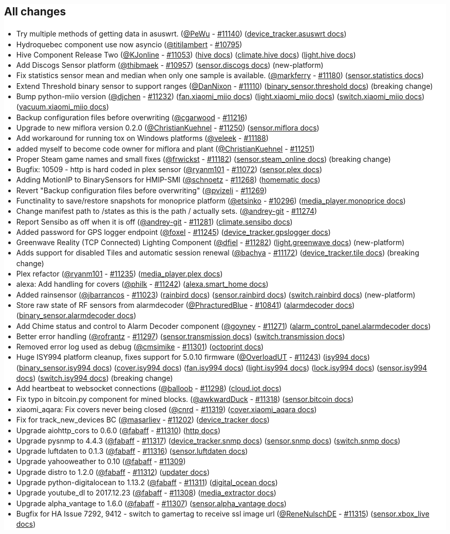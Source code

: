 
## All changes

- Try multiple methods of getting data in asuswrt. ([@PeWu] - [#11140]) ([device_tracker.asuswrt docs])
- Hydroquebec component use now asyncio ([@titilambert] - [#10795])
- Hive Component Release Two ([@KJonline] - [#11053]) ([hive docs]) ([climate.hive docs]) ([light.hive docs])
- Add Discogs Sensor platform ([@thibmaek] - [#10957]) ([sensor.discogs docs]) (new-platform)
- Fix statistics sensor mean and median when only one sample is available. ([@markferry] - [#11180]) ([sensor.statistics docs])
- Extend Threshold binary sensor to support ranges ([@DanNixon] - [#11110]) ([binary_sensor.threshold docs]) (breaking change)
- Bump python-miio version ([@djchen] - [#11232]) ([fan.xiaomi_miio docs]) ([light.xiaomi_miio docs]) ([switch.xiaomi_miio docs]) ([vacuum.xiaomi_miio docs])
- Backup configuration files before overwriting ([@cgarwood] - [#11216])
- Upgrade to new miflora version 0.2.0 ([@ChristianKuehnel] - [#11250]) ([sensor.miflora docs])
- Add workaround for running tox on Windows platforms ([@veleek] - [#11188])
- added myself to become code owner for miflora and plant ([@ChristianKuehnel] - [#11251])
- Proper Steam game names and small fixes ([@frwickst] - [#11182]) ([sensor.steam_online docs]) (breaking change)
- Bugfix: 10509 - http is hard coded in plex sensor ([@ryanm101] - [#11072]) ([sensor.plex docs])
- Adding MotionIP to BinarySensors for HMIP-SMI ([@schnoetz] - [#11268]) ([homematic docs])
- Revert "Backup configuration files before overwriting" ([@pvizeli] - [#11269])
- Functinality to save/restore snapshots for monoprice platform ([@etsinko] - [#10296]) ([media_player.monoprice docs])
- Change manifest path to /states as this is the path / actually sets. ([@andrey-git] - [#11274])
- Report Sensibo as off when it is off ([@andrey-git] - [#11281]) ([climate.sensibo docs])
- Added password for GPS logger endpoint ([@foxel] - [#11245]) ([device_tracker.gpslogger docs])
- Greenwave Reality (TCP Connected) Lighting Component ([@dfiel] - [#11282]) ([light.greenwave docs]) (new-platform)
- Adds support for disabled Tiles and automatic session renewal ([@bachya] - [#11172]) ([device_tracker.tile docs]) (breaking change)
- Plex refactor ([@ryanm101] - [#11235]) ([media_player.plex docs])
- alexa: Add handling for covers ([@philk] - [#11242]) ([alexa.smart_home docs])
- Added rainsensor ([@jbarrancos] - [#11023]) ([rainbird docs]) ([sensor.rainbird docs]) ([switch.rainbird docs]) (new-platform)
- Store raw state of RF sensors from alarmdecoder ([@PhracturedBlue] - [#10841]) ([alarmdecoder docs]) ([binary_sensor.alarmdecoder docs])
- Add Chime status and control to Alarm Decoder component ([@goyney] - [#11271]) ([alarm_control_panel.alarmdecoder docs])
- Better error handling ([@rofrantz] - [#11297]) ([sensor.transmission docs]) ([switch.transmission docs])
- Removed error log used as debug ([@cmsimike] - [#11301]) ([octoprint docs])
- Huge ISY994 platform cleanup, fixes support for 5.0.10 firmware ([@OverloadUT] - [#11243]) ([isy994 docs]) ([binary_sensor.isy994 docs]) ([cover.isy994 docs]) ([fan.isy994 docs]) ([light.isy994 docs]) ([lock.isy994 docs]) ([sensor.isy994 docs]) ([switch.isy994 docs]) (breaking change)
- Add heartbeat to websocket connections ([@balloob] - [#11298]) ([cloud.iot docs])
- Fix typo in bitcoin.py component for mined blocks. ([@awkwardDuck] - [#11318]) ([sensor.bitcoin docs])
- xiaomi_aqara: Fix covers never being closed ([@cnrd] - [#11319]) ([cover.xiaomi_aqara docs])
- Fix for track_new_devices BC ([@masarliev] - [#11202]) ([device_tracker docs])
- Upgrade aiohttp_cors to 0.6.0 ([@fabaff] - [#11310]) ([http docs])
- Upgrade pysnmp to 4.4.3 ([@fabaff] - [#11317]) ([device_tracker.snmp docs]) ([sensor.snmp docs]) ([switch.snmp docs])
- Upgrade luftdaten to 0.1.3 ([@fabaff] - [#11316]) ([sensor.luftdaten docs])
- Upgrade yahooweather to 0.10 ([@fabaff] - [#11309])
- Upgrade distro to 1.2.0 ([@fabaff] - [#11312]) ([updater docs])
- Upgrade python-digitalocean to 1.13.2 ([@fabaff] - [#11311]) ([digital_ocean docs])
- Upgrade youtube_dl to 2017.12.23 ([@fabaff] - [#11308]) ([media_extractor docs])
- Upgrade alpha_vantage to 1.6.0 ([@fabaff] - [#11307]) ([sensor.alpha_vantage docs])
- Bugfix for HA Issue 7292, 9412 - switch to gamertag to receive ssl image url ([@ReneNulschDE] - [#11315]) ([sensor.xbox_live docs])

[#10296]: https://github.com/home-assistant/home-assistant/pull/10296
[#10321]: https://github.com/home-assistant/home-assistant/pull/10321
[#10547]: https://github.com/home-assistant/home-assistant/pull/10547
[#10699]: https://github.com/home-assistant/home-assistant/pull/10699
[#10795]: https://github.com/home-assistant/home-assistant/pull/10795
[#10841]: https://github.com/home-assistant/home-assistant/pull/10841
[#10957]: https://github.com/home-assistant/home-assistant/pull/10957
[#10969]: https://github.com/home-assistant/home-assistant/pull/10969
[#10979]: https://github.com/home-assistant/home-assistant/pull/10979
[#10983]: https://github.com/home-assistant/home-assistant/pull/10983
[#11023]: https://github.com/home-assistant/home-assistant/pull/11023
[#11027]: https://github.com/home-assistant/home-assistant/pull/11027
[#11036]: https://github.com/home-assistant/home-assistant/pull/11036
[#11039]: https://github.com/home-assistant/home-assistant/pull/11039
[#11053]: https://github.com/home-assistant/home-assistant/pull/11053
[#11064]: https://github.com/home-assistant/home-assistant/pull/11064
[#11069]: https://github.com/home-assistant/home-assistant/pull/11069
[#11072]: https://github.com/home-assistant/home-assistant/pull/11072
[#11088]: https://github.com/home-assistant/home-assistant/pull/11088
[#11096]: https://github.com/home-assistant/home-assistant/pull/11096
[#11110]: https://github.com/home-assistant/home-assistant/pull/11110
[#11123]: https://github.com/home-assistant/home-assistant/pull/11123
[#11140]: https://github.com/home-assistant/home-assistant/pull/11140
[#11159]: https://github.com/home-assistant/home-assistant/pull/11159
[#11171]: https://github.com/home-assistant/home-assistant/pull/11171
[#11172]: https://github.com/home-assistant/home-assistant/pull/11172
[#11175]: https://github.com/home-assistant/home-assistant/pull/11175
[#11180]: https://github.com/home-assistant/home-assistant/pull/11180
[#11182]: https://github.com/home-assistant/home-assistant/pull/11182
[#11188]: https://github.com/home-assistant/home-assistant/pull/11188
[#11193]: https://github.com/home-assistant/home-assistant/pull/11193
[#11202]: https://github.com/home-assistant/home-assistant/pull/11202
[#11216]: https://github.com/home-assistant/home-assistant/pull/11216
[#11232]: https://github.com/home-assistant/home-assistant/pull/11232
[#11235]: https://github.com/home-assistant/home-assistant/pull/11235
[#11238]: https://github.com/home-assistant/home-assistant/pull/11238
[#11242]: https://github.com/home-assistant/home-assistant/pull/11242
[#11243]: https://github.com/home-assistant/home-assistant/pull/11243
[#11244]: https://github.com/home-assistant/home-assistant/pull/11244
[#11245]: https://github.com/home-assistant/home-assistant/pull/11245
[#11250]: https://github.com/home-assistant/home-assistant/pull/11250
[#11251]: https://github.com/home-assistant/home-assistant/pull/11251
[#11260]: https://github.com/home-assistant/home-assistant/pull/11260
[#11268]: https://github.com/home-assistant/home-assistant/pull/11268
[#11269]: https://github.com/home-assistant/home-assistant/pull/11269
[#11270]: https://github.com/home-assistant/home-assistant/pull/11270
[#11271]: https://github.com/home-assistant/home-assistant/pull/11271
[#11274]: https://github.com/home-assistant/home-assistant/pull/11274
[#11280]: https://github.com/home-assistant/home-assistant/pull/11280
[#11281]: https://github.com/home-assistant/home-assistant/pull/11281
[#11282]: https://github.com/home-assistant/home-assistant/pull/11282
[#11296]: https://github.com/home-assistant/home-assistant/pull/11296
[#11297]: https://github.com/home-assistant/home-assistant/pull/11297
[#11298]: https://github.com/home-assistant/home-assistant/pull/11298
[#11301]: https://github.com/home-assistant/home-assistant/pull/11301
[#11304]: https://github.com/home-assistant/home-assistant/pull/11304
[#11307]: https://github.com/home-assistant/home-assistant/pull/11307
[#11308]: https://github.com/home-assistant/home-assistant/pull/11308
[#11309]: https://github.com/home-assistant/home-assistant/pull/11309
[#11310]: https://github.com/home-assistant/home-assistant/pull/11310
[#11311]: https://github.com/home-assistant/home-assistant/pull/11311
[#11312]: https://github.com/home-assistant/home-assistant/pull/11312
[#11315]: https://github.com/home-assistant/home-assistant/pull/11315
[#11316]: https://github.com/home-assistant/home-assistant/pull/11316
[#11317]: https://github.com/home-assistant/home-assistant/pull/11317
[#11318]: https://github.com/home-assistant/home-assistant/pull/11318
[#11319]: https://github.com/home-assistant/home-assistant/pull/11319
[#11326]: https://github.com/home-assistant/home-assistant/pull/11326
[#11329]: https://github.com/home-assistant/home-assistant/pull/11329
[#11331]: https://github.com/home-assistant/home-assistant/pull/11331
[#11332]: https://github.com/home-assistant/home-assistant/pull/11332
[#11333]: https://github.com/home-assistant/home-assistant/pull/11333
[#11334]: https://github.com/home-assistant/home-assistant/pull/11334
[#11335]: https://github.com/home-assistant/home-assistant/pull/11335
[#11336]: https://github.com/home-assistant/home-assistant/pull/11336
[#11340]: https://github.com/home-assistant/home-assistant/pull/11340
[#11341]: https://github.com/home-assistant/home-assistant/pull/11341
[#11344]: https://github.com/home-assistant/home-assistant/pull/11344
[#11345]: https://github.com/home-assistant/home-assistant/pull/11345
[#11346]: https://github.com/home-assistant/home-assistant/pull/11346
[#11348]: https://github.com/home-assistant/home-assistant/pull/11348
[#11350]: https://github.com/home-assistant/home-assistant/pull/11350
[#11352]: https://github.com/home-assistant/home-assistant/pull/11352
[#11354]: https://github.com/home-assistant/home-assistant/pull/11354
[#11357]: https://github.com/home-assistant/home-assistant/pull/11357
[#11362]: https://github.com/home-assistant/home-assistant/pull/11362
[#11369]: https://github.com/home-assistant/home-assistant/pull/11369
[#11375]: https://github.com/home-assistant/home-assistant/pull/11375
[#11379]: https://github.com/home-assistant/home-assistant/pull/11379
[#11381]: https://github.com/home-assistant/home-assistant/pull/11381
[#11383]: https://github.com/home-assistant/home-assistant/pull/11383
[#11386]: https://github.com/home-assistant/home-assistant/pull/11386
[#11390]: https://github.com/home-assistant/home-assistant/pull/11390
[#11394]: https://github.com/home-assistant/home-assistant/pull/11394
[#11395]: https://github.com/home-assistant/home-assistant/pull/11395
[#11397]: https://github.com/home-assistant/home-assistant/pull/11397
[#11401]: https://github.com/home-assistant/home-assistant/pull/11401
[#11402]: https://github.com/home-assistant/home-assistant/pull/11402
[#11404]: https://github.com/home-assistant/home-assistant/pull/11404
[#11410]: https://github.com/home-assistant/home-assistant/pull/11410
[#11412]: https://github.com/home-assistant/home-assistant/pull/11412
[#11414]: https://github.com/home-assistant/home-assistant/pull/11414
[#11416]: https://github.com/home-assistant/home-assistant/pull/11416
[#11417]: https://github.com/home-assistant/home-assistant/pull/11417
[#11422]: https://github.com/home-assistant/home-assistant/pull/11422
[#11423]: https://github.com/home-assistant/home-assistant/pull/11423
[#11427]: https://github.com/home-assistant/home-assistant/pull/11427
[#11435]: https://github.com/home-assistant/home-assistant/pull/11435
[#11438]: https://github.com/home-assistant/home-assistant/pull/11438
[#11439]: https://github.com/home-assistant/home-assistant/pull/11439
[#11441]: https://github.com/home-assistant/home-assistant/pull/11441
[#11442]: https://github.com/home-assistant/home-assistant/pull/11442
[#11444]: https://github.com/home-assistant/home-assistant/pull/11444
[#11445]: https://github.com/home-assistant/home-assistant/pull/11445
[#11447]: https://github.com/home-assistant/home-assistant/pull/11447
[#11451]: https://github.com/home-assistant/home-assistant/pull/11451
[#11452]: https://github.com/home-assistant/home-assistant/pull/11452
[#11453]: https://github.com/home-assistant/home-assistant/pull/11453
[#11456]: https://github.com/home-assistant/home-assistant/pull/11456
[#11457]: https://github.com/home-assistant/home-assistant/pull/11457
[#11460]: https://github.com/home-assistant/home-assistant/pull/11460
[#11461]: https://github.com/home-assistant/home-assistant/pull/11461
[#11462]: https://github.com/home-assistant/home-assistant/pull/11462
[#11465]: https://github.com/home-assistant/home-assistant/pull/11465
[#11467]: https://github.com/home-assistant/home-assistant/pull/11467
[#11468]: https://github.com/home-assistant/home-assistant/pull/11468
[#11469]: https://github.com/home-assistant/home-assistant/pull/11469
[#11476]: https://github.com/home-assistant/home-assistant/pull/11476
[#11477]: https://github.com/home-assistant/home-assistant/pull/11477
[#11478]: https://github.com/home-assistant/home-assistant/pull/11478
[#11479]: https://github.com/home-assistant/home-assistant/pull/11479
[#11480]: https://github.com/home-assistant/home-assistant/pull/11480
[#11483]: https://github.com/home-assistant/home-assistant/pull/11483
[#11485]: https://github.com/home-assistant/home-assistant/pull/11485
[#11487]: https://github.com/home-assistant/home-assistant/pull/11487
[#11488]: https://github.com/home-assistant/home-assistant/pull/11488
[#11492]: https://github.com/home-assistant/home-assistant/pull/11492
[#11497]: https://github.com/home-assistant/home-assistant/pull/11497
[#11499]: https://github.com/home-assistant/home-assistant/pull/11499
[#11504]: https://github.com/home-assistant/home-assistant/pull/11504
[#11505]: https://github.com/home-assistant/home-assistant/pull/11505
[#11506]: https://github.com/home-assistant/home-assistant/pull/11506
[#11509]: https://github.com/home-assistant/home-assistant/pull/11509
[#11510]: https://github.com/home-assistant/home-assistant/pull/11510
[#11511]: https://github.com/home-assistant/home-assistant/pull/11511
[#11513]: https://github.com/home-assistant/home-assistant/pull/11513
[#11519]: https://github.com/home-assistant/home-assistant/pull/11519
[#11520]: https://github.com/home-assistant/home-assistant/pull/11520
[#11521]: https://github.com/home-assistant/home-assistant/pull/11521
[#11522]: https://github.com/home-assistant/home-assistant/pull/11522
[#11531]: https://github.com/home-assistant/home-assistant/pull/11531
[#11534]: https://github.com/home-assistant/home-assistant/pull/11534
[#11535]: https://github.com/home-assistant/home-assistant/pull/11535
[#11538]: https://github.com/home-assistant/home-assistant/pull/11538
[#11542]: https://github.com/home-assistant/home-assistant/pull/11542
[#11545]: https://github.com/home-assistant/home-assistant/pull/11545
[#11549]: https://github.com/home-assistant/home-assistant/pull/11549
[#11553]: https://github.com/home-assistant/home-assistant/pull/11553
[#11557]: https://github.com/home-assistant/home-assistant/pull/11557
[#11560]: https://github.com/home-assistant/home-assistant/pull/11560
[#11561]: https://github.com/home-assistant/home-assistant/pull/11561
[#11563]: https://github.com/home-assistant/home-assistant/pull/11563
[#11567]: https://github.com/home-assistant/home-assistant/pull/11567
[#11571]: https://github.com/home-assistant/home-assistant/pull/11571
[#11574]: https://github.com/home-assistant/home-assistant/pull/11574
[#11578]: https://github.com/home-assistant/home-assistant/pull/11578
[#11579]: https://github.com/home-assistant/home-assistant/pull/11579
[#11583]: https://github.com/home-assistant/home-assistant/pull/11583
[#11586]: https://github.com/home-assistant/home-assistant/pull/11586
[#11587]: https://github.com/home-assistant/home-assistant/pull/11587
[#11588]: https://github.com/home-assistant/home-assistant/pull/11588
[#11590]: https://github.com/home-assistant/home-assistant/pull/11590
[#11595]: https://github.com/home-assistant/home-assistant/pull/11595
[#11596]: https://github.com/home-assistant/home-assistant/pull/11596
[#11597]: https://github.com/home-assistant/home-assistant/pull/11597
[#11600]: https://github.com/home-assistant/home-assistant/pull/11600
[#11603]: https://github.com/home-assistant/home-assistant/pull/11603
[#11609]: https://github.com/home-assistant/home-assistant/pull/11609
[#11612]: https://github.com/home-assistant/home-assistant/pull/11612
[#11622]: https://github.com/home-assistant/home-assistant/pull/11622
[#11626]: https://github.com/home-assistant/home-assistant/pull/11626
[@Chris-V]: https://github.com/Chris-V
[@ChristianKuehnel]: https://github.com/ChristianKuehnel
[@DanNixon]: https://github.com/DanNixon
[@Human]: https://github.com/Human
[@JackWindows]: https://github.com/JackWindows
[@JulianKahnert]: https://github.com/JulianKahnert
[@Julio-Guerra]: https://github.com/Julio-Guerra
[@Julius2342]: https://github.com/Julius2342
[@KJonline]: https://github.com/KJonline
[@Kane610]: https://github.com/Kane610
[@Klathmon]: https://github.com/Klathmon
[@Klikini]: https://github.com/Klikini
[@Laqoore]: https://github.com/Laqoore
[@OttoWinter]: https://github.com/OttoWinter
[@OverloadUT]: https://github.com/OverloadUT
[@PeWu]: https://github.com/PeWu
[@PhracturedBlue]: https://github.com/PhracturedBlue
[@ReneNulschDE]: https://github.com/ReneNulschDE
[@SteveEasley]: https://github.com/SteveEasley
[@abjorshammar]: https://github.com/abjorshammar
[@abondoe]: https://github.com/abondoe
[@akatrevorjay]: https://github.com/akatrevorjay
[@amelchio]: https://github.com/amelchio
[@andersonshatch]: https://github.com/andersonshatch
[@andreacampi]: https://github.com/andreacampi
[@andrey-git]: https://github.com/andrey-git
[@aosadchyy]: https://github.com/aosadchyy
[@armills]: https://github.com/armills
[@arsaboo]: https://github.com/arsaboo
[@awkwardDuck]: https://github.com/awkwardDuck
[@bachya]: https://github.com/bachya
[@thijsdejong]: https://github.com/thijsdejong
[@balloob]: https://github.com/balloob
[@camrun91]: https://github.com/camrun91
[@cdce8p]: https://github.com/cdce8p
[@cgarwood]: https://github.com/cgarwood
[@cgtobi]: https://github.com/cgtobi
[@ciotlosm]: https://github.com/ciotlosm
[@cmsimike]: https://github.com/cmsimike
[@cnrd]: https://github.com/cnrd
[@cpcowart]: https://github.com/cpcowart
[@daenny]: https://github.com/daenny
[@danielhiversen]: https://github.com/danielhiversen
[@danielperna84]: https://github.com/danielperna84
[@dfiel]: https://github.com/dfiel
[@dfinlay]: https://github.com/dfinlay
[@djchen]: https://github.com/djchen
[@ericpignet]: https://github.com/ericpignet
[@etsinko]: https://github.com/etsinko
[@fabaff]: https://github.com/fabaff
[@florianj1]: https://github.com/florianj1
[@foxel]: https://github.com/foxel
[@frwickst]: https://github.com/frwickst
[@goldminenine]: https://github.com/goldminenine
[@goyney]: https://github.com/goyney
[@hawk259]: https://github.com/hawk259
[@jbarrancos]: https://github.com/jbarrancos
[@jeroenterheerdt]: https://github.com/jeroenterheerdt
[@jesserockz]: https://github.com/jesserockz
[@kennedyshead]: https://github.com/kennedyshead
[@markferry]: https://github.com/markferry
[@masarliev]: https://github.com/masarliev
[@michaelkuty]: https://github.com/michaelkuty
[@nkgilley]: https://github.com/nkgilley
[@notoriousbdg]: https://github.com/notoriousbdg
[@pavoni]: https://github.com/pavoni
[@philk]: https://github.com/philk
[@pvizeli]: https://github.com/pvizeli
[@randellhodges]: https://github.com/randellhodges
[@rofrantz]: https://github.com/rofrantz
[@rwa]: https://github.com/rwa
[@ryanm101]: https://github.com/ryanm101
[@schmittx]: https://github.com/schmittx
[@schnoetz]: https://github.com/schnoetz
[@swilson]: https://github.com/swilson
[@thibmaek]: https://github.com/thibmaek
[@timstanley1985]: https://github.com/timstanley1985
[@tinloaf]: https://github.com/tinloaf
[@titilambert]: https://github.com/titilambert
[@tomaszduda23]: https://github.com/tomaszduda23
[@tomwaters]: https://github.com/tomwaters
[@tschmidty69]: https://github.com/tschmidty69
[@ttroy50]: https://github.com/ttroy50
[@ulido]: https://github.com/ulido
[@veleek]: https://github.com/veleek
[@w1ll1am23]: https://github.com/w1ll1am23
[@yienxu]: https://github.com/yienxu
[__init__ docs]: /integrations/__init__/
[alarm_control_panel.alarmdecoder docs]: /integrations/alarmdecoder#alarm-control-panel
[alarm_control_panel.concord232 docs]: /integrations/concord232#alarm-control-panel
[alarm_control_panel.egardia docs]: /integrations/egardia
[alarmdecoder docs]: /integrations/alarmdecoder/
[alexa.intent docs]: /integrations/alexa.intent/
[alexa.smart_home docs]: /integrations/alexa.smart_home/
[api docs]: /integrations/api/
[automation.state docs]: /docs/automation/trigger/#state-trigger
[binary_sensor docs]: /integrations/binary_sensor/
[binary_sensor.alarmdecoder docs]: /integrations/alarmdecoder
[binary_sensor.concord232 docs]: /integrations/concord232#binary-sensor
[binary_sensor.deconz docs]: /integrations/deconz#binary-sensor
[binary_sensor.isy994 docs]: /integrations/isy994
[binary_sensor.knx docs]: /integrations/binary_sensor.knx/
[binary_sensor.rest docs]: /integrations/binary_sensor.rest/
[binary_sensor.template docs]: /integrations/binary_sensor.template/
[binary_sensor.threshold docs]: /integrations/threshold
[binary_sensor.trend docs]: /integrations/trend
[binary_sensor.workday docs]: /integrations/workday
[camera.doorbird docs]: /integrations/doorbird#camera
[camera.uvc docs]: /integrations/uvc
[climate docs]: /integrations/climate/
[climate.daikin docs]: /integrations/daikin#climate
[climate.demo docs]: /integrations/demo/
[climate.econet docs]: /integrations/econet
[climate.generic_thermostat docs]: /integrations/generic_thermostat
[climate.hive docs]: /integrations/hive#climate
[climate.homematic docs]: /integrations/homematic
[climate.knx docs]: /integrations/climate.knx/
[climate.netatmo docs]: /integrations/netatmo#climate
[climate.sensibo docs]: /integrations/sensibo
[climate.tado docs]: /integrations/tado
[climate.touchline docs]: /integrations/touchline
[cloud docs]: /integrations/cloud/
[cloud.auth_api docs]: /integrations/cloud/
[cloud.http_api docs]: /integrations/cloud/
[cloud.iot docs]: /integrations/cloud/
[coinbase docs]: /integrations/coinbase/
[conversation docs]: /integrations/conversation/
[cover.isy994 docs]: /integrations/isy994
[cover.knx docs]: /integrations/cover.knx/
[cover.tahoma docs]: /integrations/tahoma
[cover.template docs]: /integrations/cover.template/
[cover.xiaomi_aqara docs]: /integrations/cover.xiaomi_aqara/
[deconz docs]: /integrations/deconz/
[device_tracker docs]: /integrations/device_tracker/
[device_tracker.asuswrt docs]: /integrations/asuswrt
[device_tracker.bluetooth_le_tracker docs]: /integrations/bluetooth_le_tracker
[device_tracker.bluetooth_tracker docs]: /integrations/bluetooth_tracker
[device_tracker.gpslogger docs]: /integrations/gpslogger
[device_tracker.owntracks docs]: /integrations/owntracks
[device_tracker.ping docs]: /integrations/ping
[device_tracker.snmp docs]: /integrations/snmp
[device_tracker.tile docs]: /integrations/tile
[digital_ocean docs]: /integrations/digital_ocean/
[fan.insteon_local docs]: /integrations/insteon/
[fan.isy994 docs]: /integrations/isy994
[fan.xiaomi_miio docs]: /integrations/fan.xiaomi_miio/
[google_assistant docs]: /integrations/google_assistant/
[google_assistant.http docs]: /integrations/google_assistant/
[google_assistant.smart_home docs]: /integrations/google_assistant
[group docs]: /integrations/group/
[hassio docs]: /integrations/hassio/
[history docs]: /integrations/history/
[hive docs]: /integrations/hive/
[homematic docs]: /integrations/homematic/
[http docs]: /integrations/http/
[image_processing.opencv docs]: /integrations/opencv
[input_boolean docs]: /integrations/input_boolean/
[input_select docs]: /integrations/input_select/
[insteon_local docs]: /integrations/insteon/
[isy994 docs]: /integrations/isy994/
[knx docs]: /integrations/knx/
[light.deconz docs]: /integrations/deconz#light
[light.greenwave docs]: /integrations/greenwave
[light.hive docs]: /integrations/hive#light
[light.hue docs]: /integrations/hue
[light.iglo docs]: /integrations/iglo
[light.insteon_local docs]: /integrations/insteon/
[light.isy994 docs]: /integrations/isy994
[light.knx docs]: /integrations/light.knx/
[light.lifx docs]: /integrations/lifx
[light.mqtt docs]: /integrations/light.mqtt/
[light.osramlightify docs]: /integrations/osramlightify
[light.template docs]: /integrations/light.template/
[light.tplink docs]: /integrations/tplink
[light.xiaomi_miio docs]: /integrations/light.xiaomi_miio/
[light.zha docs]: /integrations/zha
[lock.isy994 docs]: /integrations/isy994
[media_extractor docs]: /integrations/media_extractor/
[media_player.cast docs]: /integrations/cast
[media_player.kodi docs]: /integrations/kodi
[media_player.monoprice docs]: /integrations/monoprice
[media_player.plex docs]: /integrations/plex#media-player
[media_player.squeezebox docs]: /integrations/squeezebox
[media_player.yamaha docs]: /integrations/yamaha
[modbus docs]: /integrations/modbus/
[notify.html5 docs]: /integrations/html5
[notify.pushbullet docs]: /integrations/pushbullet
[notify.webostv docs]: /integrations/webostv
[octoprint docs]: /integrations/octoprint/
[prometheus docs]: /integrations/prometheus/
[python_script docs]: /integrations/python_script/
[rainbird docs]: /integrations/rainbird/
[remember_the_milk docs]: /integrations/remember_the_milk/
[sensor.alpha_vantage docs]: /integrations/alpha_vantage
[sensor.bitcoin docs]: /integrations/bitcoin
[sensor.coinbase docs]: /integrations/coinbase
[sensor.deconz docs]: /integrations/deconz#sensor
[sensor.deutsche_bahn docs]: /integrations/deutsche_bahn
[sensor.discogs docs]: /integrations/discogs
[sensor.etherscan docs]: /integrations/etherscan
[sensor.fido docs]: /integrations/fido
[sensor.hydroquebec docs]: /integrations/hydroquebec
[sensor.imap_email_content docs]: /integrations/imap_email_content/
[sensor.irish_rail_transport docs]: /integrations/irish_rail_transport
[sensor.isy994 docs]: /integrations/isy994#sensors
[sensor.knx docs]: /integrations/sensor.knx/
[sensor.luftdaten docs]: /integrations/luftdaten#sensor
[sensor.metoffice docs]: /integrations/sensor.metoffice/
[sensor.miflora docs]: /integrations/miflora
[sensor.mqtt docs]: /integrations/sensor.mqtt/
[sensor.openweathermap docs]: /integrations/openweathermap#sensor
[sensor.plex docs]: /integrations/plex#sensor
[sensor.rainbird docs]: /integrations/rainbird#sensor
[sensor.snmp docs]: /integrations/snmp#sensor
[sensor.sochain docs]: /integrations/sochain
[sensor.statistics docs]: /integrations/statistics
[sensor.steam_online docs]: /integrations/steam_online
[sensor.swiss_public_transport docs]: /integrations/swiss_public_transport
[sensor.systemmonitor docs]: /integrations/systemmonitor
[sensor.tado docs]: /integrations/tado
[sensor.template docs]: /integrations/template
[sensor.transmission docs]: /integrations/transmission
[sensor.xbox_live docs]: /integrations/xbox_live
[sensor.zoneminder docs]: /integrations/zoneminder#sensor
[snips docs]: /integrations/snips/
[switch.insteon_local docs]: /integrations/insteon/
[switch.isy994 docs]: /integrations/isy994
[switch.knx docs]: /integrations/switch.knx/
[switch.mochad docs]: /integrations/mochad#switch
[switch.rainbird docs]: /integrations/rainbird#switch
[switch.rpi_rf docs]: /integrations/rpi_rf
[switch.snmp docs]: /integrations/snmp#switch
[switch.template docs]: /integrations/switch.template/
[switch.tplink docs]: /integrations/tplink
[switch.transmission docs]: /integrations/transmission
[switch.xiaomi_miio docs]: /integrations/switch.xiaomi_miio/
[tahoma docs]: /integrations/tahoma/
[telegram_bot docs]: /integrations/telegram_bot/
[timer docs]: /integrations/timer/
[tts.baidu docs]: /integrations/baidu
[tts.marytts docs]: /integrations/marytts
[updater docs]: /integrations/updater/
[vacuum.xiaomi_miio docs]: /integrations/vacuum.xiaomi_miio/
[weather.darksky docs]: /integrations/weather.darksky/
[weather.openweathermap docs]: /integrations/openweathermap#weather
[websocket_api docs]: /integrations/websocket_api/
[wemo docs]: /integrations/wemo/
[zigbee docs]: /integrations/zigbee/
[#11670]: https://github.com/home-assistant/home-assistant/pull/11670
[#11677]: https://github.com/home-assistant/home-assistant/pull/11677
[#11678]: https://github.com/home-assistant/home-assistant/pull/11678
[#11686]: https://github.com/home-assistant/home-assistant/pull/11686
[#11713]: https://github.com/home-assistant/home-assistant/pull/11713
[@amelchio]: https://github.com/amelchio
[@danielhiversen]: https://github.com/danielhiversen
[@rcloran]: https://github.com/rcloran
[@rwa]: https://github.com/rwa
[@tinloaf]: https://github.com/tinloaf
[binary_sensor.rfxtrx docs]: /integrations/binary_sensor.rfxtrx/
[calendar.todoist docs]: /integrations/todoist
[history docs]: /integrations/history/
[light.zha docs]: /integrations/zha
[media_player.snapcast docs]: /integrations/snapcast
[media_player.soundtouch docs]: /integrations/soundtouch
[rfxtrx docs]: /integrations/rfxtrx/
[switch.broadlink docs]: /integrations/broadlink#switch
[switch.scsgate docs]: /integrations/scsgate#switch
[zha docs]: /integrations/zha/
